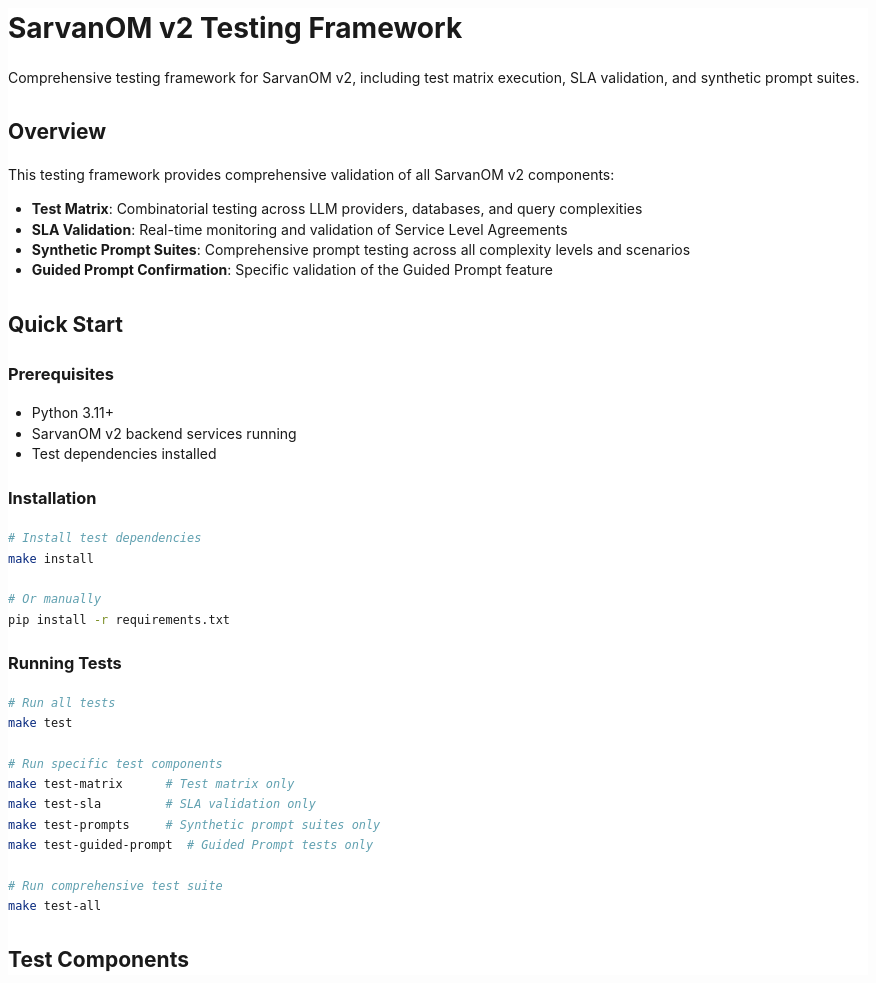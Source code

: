 # SarvanOM v2 Testing Framework

Comprehensive testing framework for SarvanOM v2, including test matrix execution, SLA validation, and synthetic prompt suites.

## Overview

This testing framework provides comprehensive validation of all SarvanOM v2 components:

- **Test Matrix**: Combinatorial testing across LLM providers, databases, and query complexities
- **SLA Validation**: Real-time monitoring and validation of Service Level Agreements
- **Synthetic Prompt Suites**: Comprehensive prompt testing across all complexity levels and scenarios
- **Guided Prompt Confirmation**: Specific validation of the Guided Prompt feature

## Quick Start

### Prerequisites

- Python 3.11+
- SarvanOM v2 backend services running
- Test dependencies installed

### Installation

```bash
# Install test dependencies
make install

# Or manually
pip install -r requirements.txt
```

### Running Tests

```bash
# Run all tests
make test

# Run specific test components
make test-matrix      # Test matrix only
make test-sla         # SLA validation only
make test-prompts     # Synthetic prompt suites only
make test-guided-prompt  # Guided Prompt tests only

# Run comprehensive test suite
make test-all
```

## Test Components

